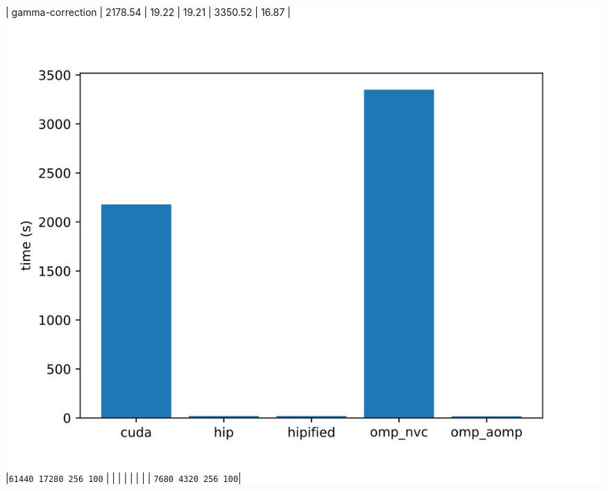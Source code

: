 | gamma-correction | 2178.54 | 19.22 | 19.21 | 3350.52 | 16.87 |![gamma-correction](SVGs/gamma-correction.svg) |`61440 17280 256 100`
 | | | | | | | | `7680 4320 256 100`|